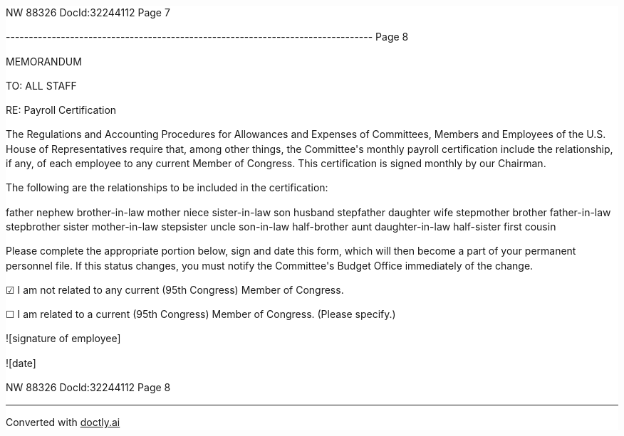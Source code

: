 NW 88326
DocId:32244112 Page 7


-------------------------------------------------------------------------------- Page 8

MEMORANDUM

TO: ALL STAFF

RE: Payroll Certification

The Regulations and Accounting Procedures for Allowances and Expenses of Committees, Members and Employees of the U.S. House of Representatives require that, among other things, the Committee's monthly payroll certification include the relationship, if any, of each employee to any current Member of Congress. This certification is signed monthly by our Chairman.

The following are the relationships to be included in the certification:

father nephew brother-in-law
mother niece sister-in-law
son husband stepfather
daughter wife stepmother
brother father-in-law stepbrother
sister mother-in-law stepsister
uncle son-in-law half-brother
aunt daughter-in-law half-sister
first cousin

Please complete the appropriate portion below, sign and date this form, which will then become a part of your permanent personnel file. If this status changes, you must notify the Committee's Budget Office immediately of the change.

☑ I am not related to any current (95th Congress) Member of Congress.

☐ I am related to a current (95th Congress) Member of Congress.
(Please specify.)

![signature of employee]

![date]

NW 88326
Docld:32244112 Page 8


---
Converted with [doctly.ai](https://doctly.ai)
